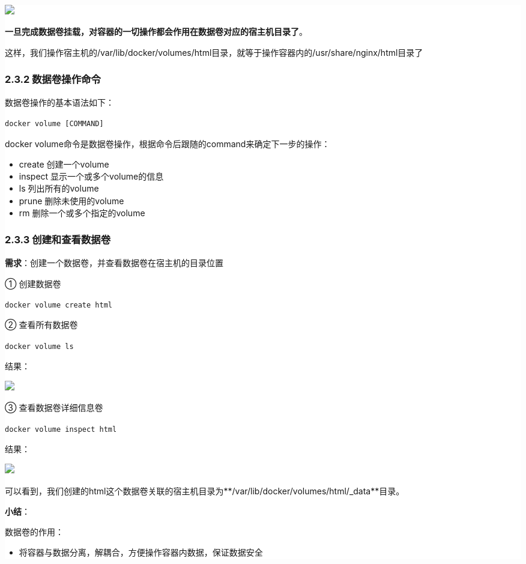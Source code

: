 ![](https://cdn.nlark.com/yuque/0/2022/png/29046015/1666185883255-74c92389-dee4-4f84-bbcf-a2a42041b018.png)

**一旦完成数据卷挂载，对容器的一切操作都会作用在数据卷对应的宿主机目录了**。

这样，我们操作宿主机的/var/lib/docker/volumes/html目录，就等于操作容器内的/usr/share/nginx/html目录了

### 2.3.2 数据卷操作命令

数据卷操作的基本语法如下：

```
docker volume [COMMAND]
```

docker volume命令是数据卷操作，根据命令后跟随的command来确定下一步的操作：

- create 创建一个volume
- inspect 显示一个或多个volume的信息
- ls 列出所有的volume
- prune 删除未使用的volume
- rm 删除一个或多个指定的volume

### 2.3.3 创建和查看数据卷

**需求**：创建一个数据卷，并查看数据卷在宿主机的目录位置

① 创建数据卷

```
docker volume create html
```

② 查看所有数据卷

```
docker volume ls
```

结果：

![](https://cdn.nlark.com/yuque/0/2022/png/29046015/1666206821230-606eb1cf-11a9-476e-a47e-e422f9d501f2.png)

③ 查看数据卷详细信息卷

```
docker volume inspect html
```

结果：

![](https://cdn.nlark.com/yuque/0/2022/png/29046015/1666206863702-11e18be9-45bc-4a1a-9ce3-042ad42b8e0b.png)

可以看到，我们创建的html这个数据卷关联的宿主机目录为**/var/lib/docker/volumes/html/_data**目录。

**小结**：

数据卷的作用：

- 将容器与数据分离，解耦合，方便操作容器内数据，保证数据安全
